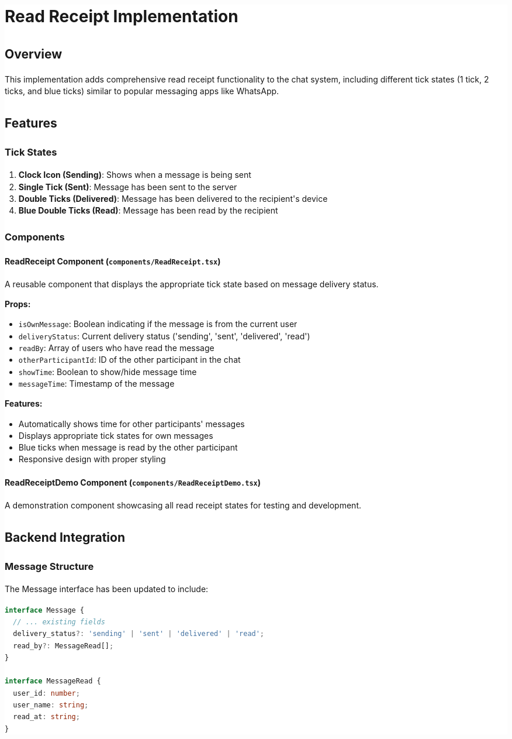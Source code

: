 # Read Receipt Implementation

## Overview

This implementation adds comprehensive read receipt functionality to the chat system, including different tick states (1 tick, 2 ticks, and blue ticks) similar to popular messaging apps like WhatsApp.

## Features

### Tick States

1. **Clock Icon (Sending)**: Shows when a message is being sent
2. **Single Tick (Sent)**: Message has been sent to the server
3. **Double Ticks (Delivered)**: Message has been delivered to the recipient's device
4. **Blue Double Ticks (Read)**: Message has been read by the recipient

### Components

#### ReadReceipt Component (`components/ReadReceipt.tsx`)

A reusable component that displays the appropriate tick state based on message delivery status.

**Props:**
- `isOwnMessage`: Boolean indicating if the message is from the current user
- `deliveryStatus`: Current delivery status ('sending', 'sent', 'delivered', 'read')
- `readBy`: Array of users who have read the message
- `otherParticipantId`: ID of the other participant in the chat
- `showTime`: Boolean to show/hide message time
- `messageTime`: Timestamp of the message

**Features:**
- Automatically shows time for other participants' messages
- Displays appropriate tick states for own messages
- Blue ticks when message is read by the other participant
- Responsive design with proper styling

#### ReadReceiptDemo Component (`components/ReadReceiptDemo.tsx`)

A demonstration component showcasing all read receipt states for testing and development.

## Backend Integration

### Message Structure

The Message interface has been updated to include:

```typescript
interface Message {
  // ... existing fields
  delivery_status?: 'sending' | 'sent' | 'delivered' | 'read';
  read_by?: MessageRead[];
}

interface MessageRead {
  user_id: number;
  user_name: string;
  read_at: string;
}
```
